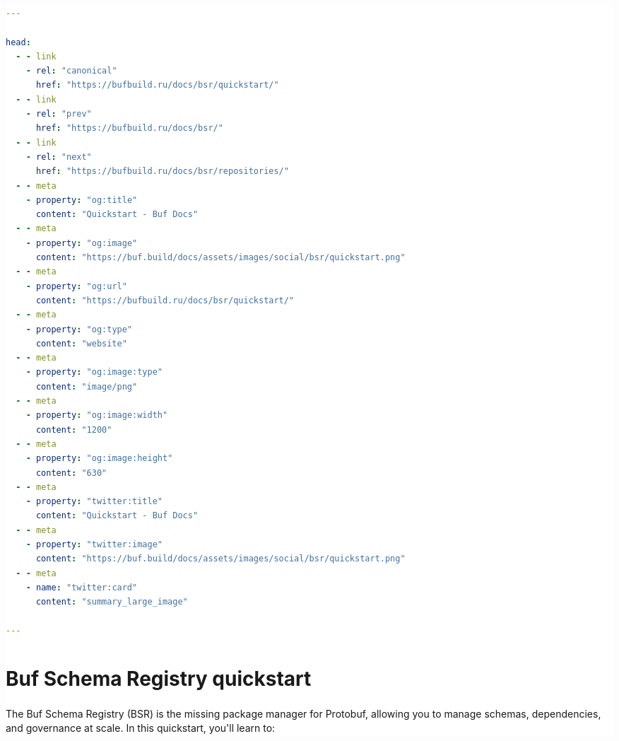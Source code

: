 ```yaml
---

head:
  - - link
    - rel: "canonical"
      href: "https://bufbuild.ru/docs/bsr/quickstart/"
  - - link
    - rel: "prev"
      href: "https://bufbuild.ru/docs/bsr/"
  - - link
    - rel: "next"
      href: "https://bufbuild.ru/docs/bsr/repositories/"
  - - meta
    - property: "og:title"
      content: "Quickstart - Buf Docs"
  - - meta
    - property: "og:image"
      content: "https://buf.build/docs/assets/images/social/bsr/quickstart.png"
  - - meta
    - property: "og:url"
      content: "https://bufbuild.ru/docs/bsr/quickstart/"
  - - meta
    - property: "og:type"
      content: "website"
  - - meta
    - property: "og:image:type"
      content: "image/png"
  - - meta
    - property: "og:image:width"
      content: "1200"
  - - meta
    - property: "og:image:height"
      content: "630"
  - - meta
    - property: "twitter:title"
      content: "Quickstart - Buf Docs"
  - - meta
    - property: "twitter:image"
      content: "https://buf.build/docs/assets/images/social/bsr/quickstart.png"
  - - meta
    - name: "twitter:card"
      content: "summary_large_image"

---
```


# Buf Schema Registry quickstart

The Buf Schema Registry (BSR) is the missing package manager for Protobuf, allowing you to manage schemas, dependencies, and governance at scale. In this quickstart, you'll learn to:

